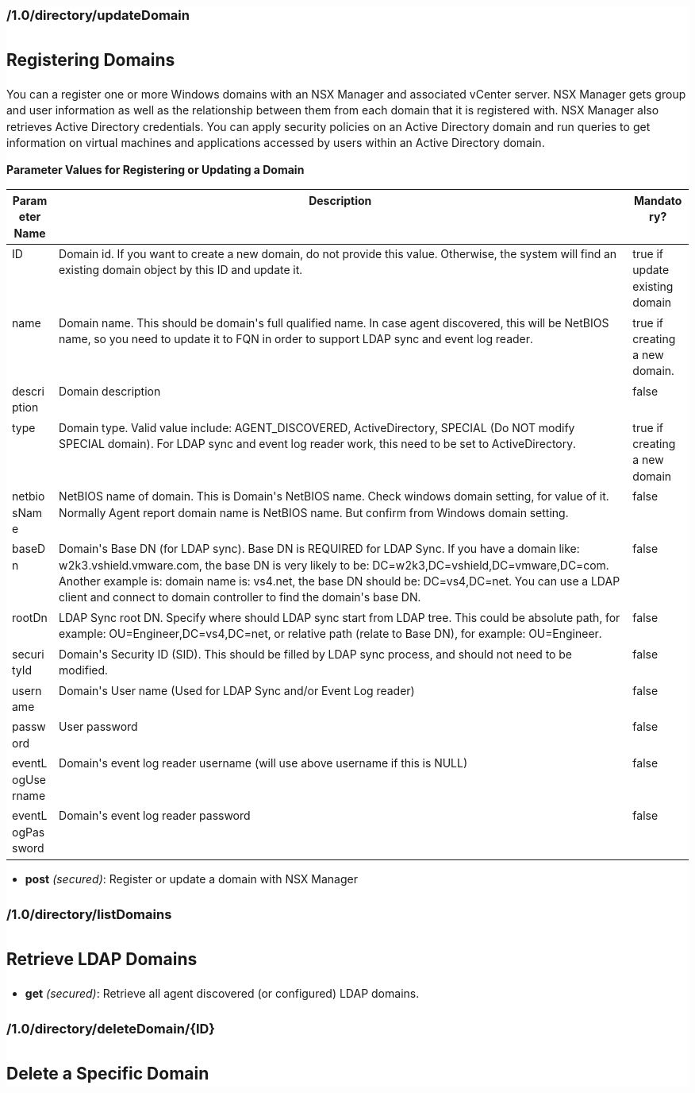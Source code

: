 ### /1.0/directory/updateDomain
Registering Domains
---------------
You can a register one or more Windows domains with an NSX Manager and
associated vCenter server.  NSX Manager gets group and user information
as well as the relationship between them from each domain that it is
registered with. NSX Manager also retrieves Active Directory
credentials.  You can apply security policies on an Active Directory
domain and run queries to get information on virtual machines and
applications accessed by users within an Active Directory domain.

**Parameter Values for Registering or Updating a Domain**

Parameter Name | Description | Mandatory? 
----------------|-------------|------------
ID |  Domain id.  If you want to create a new domain, do not provide this value.  Otherwise, the system will find an existing domain object by this ID and update it. | true if update existing domain 
name |  Domain name.  This should be domain's full qualified name. In case agent discovered, this will be NetBIOS name, so you need to update it to FQN in order to support LDAP sync and event log reader. | true if creating a new domain. 
description | Domain description | false 
type | Domain type. Valid value include: AGENT_DISCOVERED, ActiveDirectory, SPECIAL (Do NOT modify SPECIAL domain). For LDAP sync and event log reader work, this need to be set to ActiveDirectory. | true if creating a new domain 
netbiosName |  NetBIOS name of domain. This is Domain's NetBIOS name. Check windows domain setting, for value of it. Normally Agent report domain name is NetBIOS name. But confirm from Windows domain setting. | false 
baseDn | Domain's Base DN (for LDAP sync).  Base DN is REQUIRED for LDAP Sync. If you have a domain like: w2k3.vshield.vmware.com, the base DN is very likely to be: DC=w2k3,DC=vshield,DC=vmware,DC=com. Another example is: domain name is: vs4.net, the base DN should be: DC=vs4,DC=net. You can use a LDAP client and connect to domain controller to find the domain's base DN. |  false 
rootDn | LDAP Sync root DN.  Specify where should LDAP sync start from LDAP tree. This could be absolute path, for example: OU=Engineer,DC=vs4,DC=net, or relative path (relate to Base DN), for example: OU=Engineer. |  false
securityId | Domain's Security ID (SID). This should be filled by LDAP sync process, and should not need to be modified. |  false 
username |  Domain's User name (Used for LDAP Sync and/or Event Log reader) | false 
password | User password | false
eventLogUsername | Domain's event log reader username (will use above username if this is NULL) | false
eventLogPassword | Domain's event log reader password | false

* **post** *(secured)*: Register or update a domain with NSX Manager

### /1.0/directory/listDomains
Retrieve LDAP Domains
-----

* **get** *(secured)*: Retrieve all agent discovered (or configured) LDAP domains.

### /1.0/directory/deleteDomain/{ID}
Delete a Specific Domain
----
